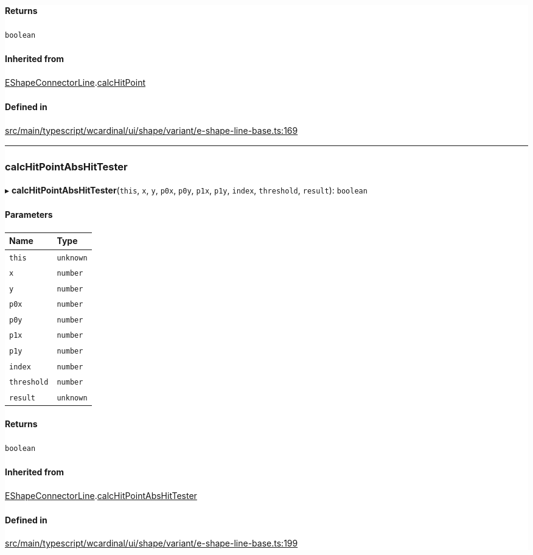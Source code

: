 #### Returns

`boolean`

#### Inherited from

[EShapeConnectorLine](EShapeConnectorLine.md).[calcHitPoint](EShapeConnectorLine.md#calchitpoint)

#### Defined in

[src/main/typescript/wcardinal/ui/shape/variant/e-shape-line-base.ts:169](https://github.com/winter-cardinal/winter-cardinal-ui/blob/v0.407.0/src/main/typescript/wcardinal/ui/shape/variant/e-shape-line-base.ts#L169)

___

### calcHitPointAbsHitTester

▸ **calcHitPointAbsHitTester**(`this`, `x`, `y`, `p0x`, `p0y`, `p1x`, `p1y`, `index`, `threshold`, `result`): `boolean`

#### Parameters

| Name | Type |
| :------ | :------ |
| `this` | `unknown` |
| `x` | `number` |
| `y` | `number` |
| `p0x` | `number` |
| `p0y` | `number` |
| `p1x` | `number` |
| `p1y` | `number` |
| `index` | `number` |
| `threshold` | `number` |
| `result` | `unknown` |

#### Returns

`boolean`

#### Inherited from

[EShapeConnectorLine](EShapeConnectorLine.md).[calcHitPointAbsHitTester](EShapeConnectorLine.md#calchitpointabshittester)

#### Defined in

[src/main/typescript/wcardinal/ui/shape/variant/e-shape-line-base.ts:199](https://github.com/winter-cardinal/winter-cardinal-ui/blob/v0.407.0/src/main/typescript/wcardinal/ui/shape/variant/e-shape-line-base.ts#L199)
